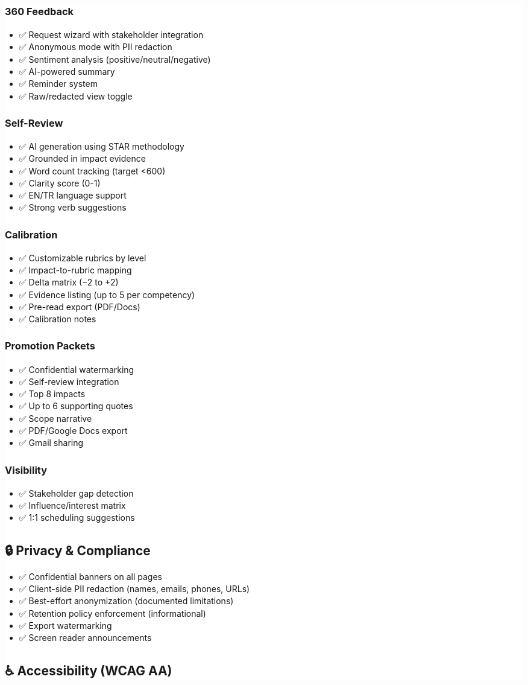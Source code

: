 ### 360 Feedback
- ✅ Request wizard with stakeholder integration
- ✅ Anonymous mode with PII redaction
- ✅ Sentiment analysis (positive/neutral/negative)
- ✅ AI-powered summary
- ✅ Reminder system
- ✅ Raw/redacted view toggle

### Self-Review
- ✅ AI generation using STAR methodology
- ✅ Grounded in impact evidence
- ✅ Word count tracking (target <600)
- ✅ Clarity score (0-1)
- ✅ EN/TR language support
- ✅ Strong verb suggestions

### Calibration
- ✅ Customizable rubrics by level
- ✅ Impact-to-rubric mapping
- ✅ Delta matrix (−2 to +2)
- ✅ Evidence listing (up to 5 per competency)
- ✅ Pre-read export (PDF/Docs)
- ✅ Calibration notes

### Promotion Packets
- ✅ Confidential watermarking
- ✅ Self-review integration
- ✅ Top 8 impacts
- ✅ Up to 6 supporting quotes
- ✅ Scope narrative
- ✅ PDF/Google Docs export
- ✅ Gmail sharing

### Visibility
- ✅ Stakeholder gap detection
- ✅ Influence/interest matrix
- ✅ 1:1 scheduling suggestions

## 🔒 Privacy & Compliance

- ✅ Confidential banners on all pages
- ✅ Client-side PII redaction (names, emails, phones, URLs)
- ✅ Best-effort anonymization (documented limitations)
- ✅ Retention policy enforcement (informational)
- ✅ Export watermarking
- ✅ Screen reader announcements

## ♿ Accessibility (WCAG AA)
